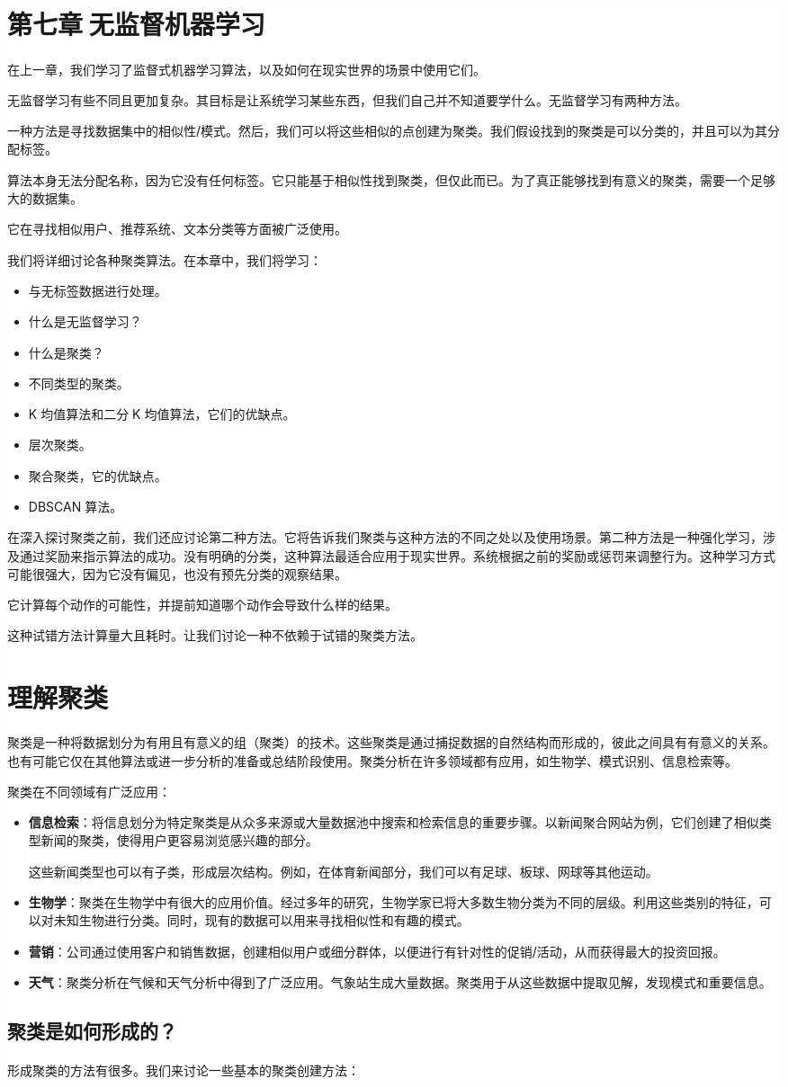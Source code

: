 # 第七章 无监督机器学习

在上一章，我们学习了监督式机器学习算法，以及如何在现实世界的场景中使用它们。

无监督学习有些不同且更加复杂。其目标是让系统学习某些东西，但我们自己并不知道要学什么。无监督学习有两种方法。

一种方法是寻找数据集中的相似性/模式。然后，我们可以将这些相似的点创建为聚类。我们假设找到的聚类是可以分类的，并且可以为其分配标签。

算法本身无法分配名称，因为它没有任何标签。它只能基于相似性找到聚类，但仅此而已。为了真正能够找到有意义的聚类，需要一个足够大的数据集。

它在寻找相似用户、推荐系统、文本分类等方面被广泛使用。

我们将详细讨论各种聚类算法。在本章中，我们将学习：

+   与无标签数据进行处理。

+   什么是无监督学习？

+   什么是聚类？

+   不同类型的聚类。

+   K 均值算法和二分 K 均值算法，它们的优缺点。

+   层次聚类。

+   聚合聚类，它的优缺点。

+   DBSCAN 算法。

在深入探讨聚类之前，我们还应讨论第二种方法。它将告诉我们聚类与这种方法的不同之处以及使用场景。第二种方法是一种强化学习，涉及通过奖励来指示算法的成功。没有明确的分类，这种算法最适合应用于现实世界。系统根据之前的奖励或惩罚来调整行为。这种学习方式可能很强大，因为它没有偏见，也没有预先分类的观察结果。

它计算每个动作的可能性，并提前知道哪个动作会导致什么样的结果。

这种试错方法计算量大且耗时。让我们讨论一种不依赖于试错的聚类方法。

# 理解聚类

聚类是一种将数据划分为有用且有意义的组（聚类）的技术。这些聚类是通过捕捉数据的自然结构而形成的，彼此之间具有有意义的关系。也有可能它仅在其他算法或进一步分析的准备或总结阶段使用。聚类分析在许多领域都有应用，如生物学、模式识别、信息检索等。

聚类在不同领域有广泛应用：

+   **信息检索**：将信息划分为特定聚类是从众多来源或大量数据池中搜索和检索信息的重要步骤。以新闻聚合网站为例，它们创建了相似类型新闻的聚类，使得用户更容易浏览感兴趣的部分。

    这些新闻类型也可以有子类，形成层次结构。例如，在体育新闻部分，我们可以有足球、板球、网球等其他运动。

+   **生物学**：聚类在生物学中有很大的应用价值。经过多年的研究，生物学家已将大多数生物分类为不同的层级。利用这些类别的特征，可以对未知生物进行分类。同时，现有的数据可以用来寻找相似性和有趣的模式。

+   **营销**：公司通过使用客户和销售数据，创建相似用户或细分群体，以便进行有针对性的促销/活动，从而获得最大的投资回报。

+   **天气**：聚类分析在气候和天气分析中得到了广泛应用。气象站生成大量数据。聚类用于从这些数据中提取见解，发现模式和重要信息。

## 聚类是如何形成的？

形成聚类的方法有很多。我们来讨论一些基本的聚类创建方法：
